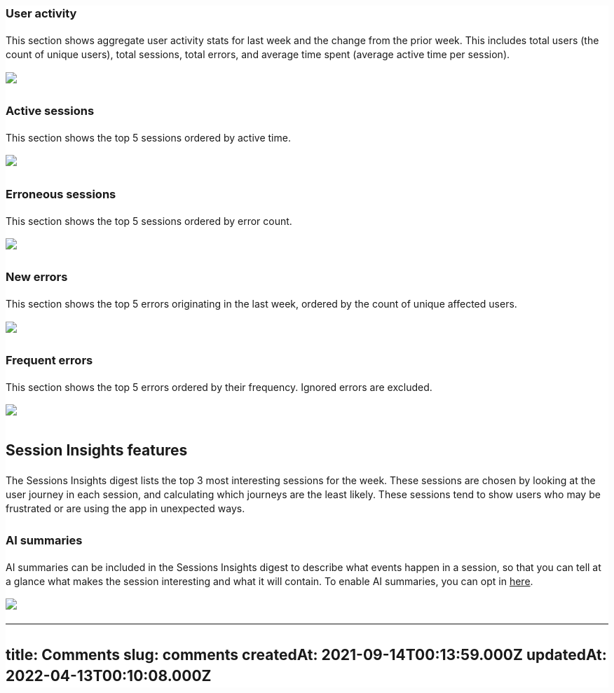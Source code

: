 ### User activity

This section shows aggregate user activity stats for last week and the change from the prior week. This includes total users (the count of unique users), total sessions, total errors, and average time spent (average active time per session).

![](/images/user_activity.png)

### Active sessions

This section shows the top 5 sessions ordered by active time.

![](/images/active_sessions.png)

### Erroneous sessions

This section shows the top 5 sessions ordered by error count.

![](/images/error_sessions.png)

### New errors

This section shows the top 5 errors originating in the last week, ordered by the count of unique affected users.

![](/images/new_errors.png)

### Frequent errors

This section shows the top 5 errors ordered by their frequency. Ignored errors are excluded.

![](/images/frequent_errors.png)

## Session Insights features

The Sessions Insights digest lists the top 3 most interesting sessions for the week. These sessions are chosen by looking at the user journey in each session, and calculating which journeys are the least likely. These sessions tend to show users who may be frustrated or are using the app in unexpected ways.

### AI summaries

AI summaries can be included in the Sessions Insights digest to describe what events happen in a session, so that you can tell at a glance what makes the session interesting and what it will contain.
To enable AI summaries, you can opt in [here](https://app.highlight.io/w/harold-ai).

![](/images/ai_summaries.png)

---
title: Comments
slug: comments
createdAt: 2021-09-14T00:13:59.000Z
updatedAt: 2022-04-13T00:10:08.000Z
---

